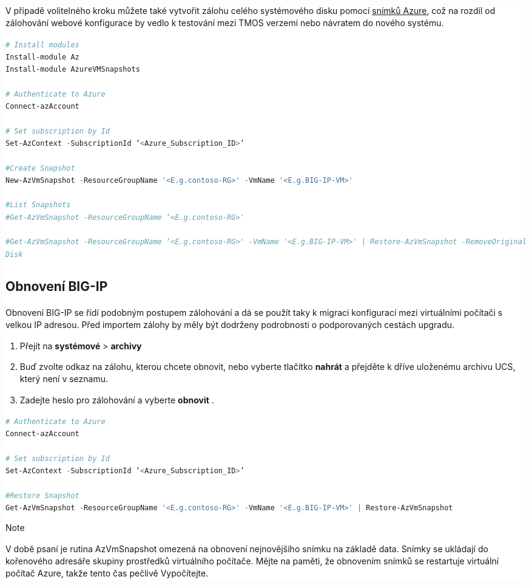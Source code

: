 V případě volitelného kroku můžete také vytvořit zálohu celého systémového disku pomocí [snímků Azure](../../virtual-machines/windows/snapshot-copy-managed-disk.md), což na rozdíl od zálohování webové konfigurace by vedlo k testování mezi TMOS verzemi nebo návratem do nového systému.

```PowerShell
# Install modules
Install-module Az
Install-module AzureVMSnapshots

# Authenticate to Azure
Connect-azAccount

# Set subscription by Id
Set-AzContext -SubscriptionId ‘<Azure_Subscription_ID>’

#Create Snapshot
New-AzVmSnapshot -ResourceGroupName '<E.g.contoso-RG>' -VmName '<E.g.BIG-IP-VM>'

#List Snapshots
#Get-AzVmSnapshot -ResourceGroupName ‘<E.g.contoso-RG>'

#Get-AzVmSnapshot -ResourceGroupName ‘<E.g.contoso-RG>' -VmName '<E.g.BIG-IP-VM>' | Restore-AzVmSnapshot -RemoveOriginalDisk 

```

## <a name="restore-big-ip"></a>Obnovení BIG-IP

Obnovení BIG-IP se řídí podobným postupem zálohování a dá se použít taky k migraci konfigurací mezi virtuálními počítači s velkou IP adresou. Před importem zálohy by měly být dodrženy podrobnosti o podporovaných cestách upgradu.

1. Přejít na **systémové**  >  **archivy**

2. Buď zvolte odkaz na zálohu, kterou chcete obnovit, nebo vyberte tlačítko **nahrát** a přejděte k dříve uloženému archivu UCS, který není v seznamu.

3. Zadejte heslo pro zálohování a vyberte **obnovit** .

```PowerShell
# Authenticate to Azure
Connect-azAccount

# Set subscription by Id
Set-AzContext -SubscriptionId ‘<Azure_Subscription_ID>’

#Restore Snapshot
Get-AzVmSnapshot -ResourceGroupName '<E.g.contoso-RG>' -VmName '<E.g.BIG-IP-VM>' | Restore-AzVmSnapshot

```

>[!NOTE]
>V době psaní je rutina AzVmSnapshot omezená na obnovení nejnovějšího snímku na základě data. Snímky se ukládají do kořenového adresáře skupiny prostředků virtuálního počítače. Mějte na paměti, že obnovením snímků se restartuje virtuální počítač Azure, takže tento čas pečlivě Vypočítejte.
